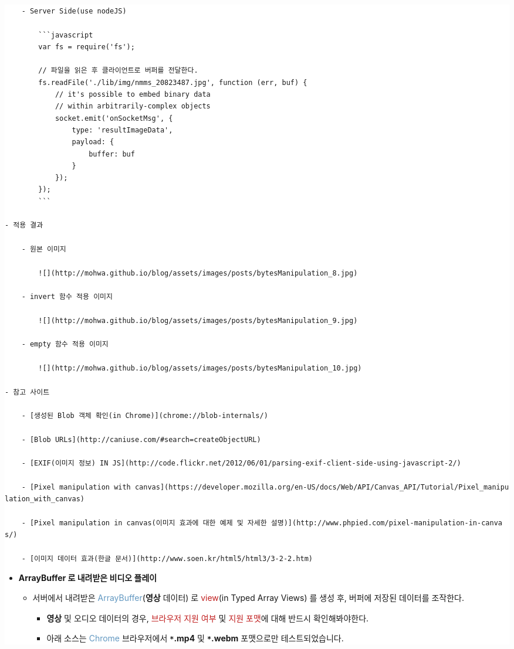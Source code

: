 		- Server Side(use nodeJS)

			```javascript
			var fs = require('fs');

			// 파일을 읽은 후 클라이언트로 버퍼를 전달한다.
			fs.readFile('./lib/img/nmms_20823487.jpg', function (err, buf) {
				// it's possible to embed binary data
				// within arbitrarily-complex objects
				socket.emit('onSocketMsg', {
					type: 'resultImageData',
					payload: {
						buffer: buf
					}
				});
			});
			```

	- 적용 결과

		- 원본 이미지

			![](http://mohwa.github.io/blog/assets/images/posts/bytesManipulation_8.jpg)

		- invert 함수 적용 이미지

			![](http://mohwa.github.io/blog/assets/images/posts/bytesManipulation_9.jpg)

		- empty 함수 적용 이미지

			![](http://mohwa.github.io/blog/assets/images/posts/bytesManipulation_10.jpg)

	- 참고 사이트

		- [생성된 Blob 객체 확인(in Chrome)](chrome://blob-internals/)

		- [Blob URLs](http://caniuse.com/#search=createObjectURL)

		- [EXIF(이미지 정보) IN JS](http://code.flickr.net/2012/06/01/parsing-exif-client-side-using-javascript-2/)

		- [Pixel manipulation with canvas](https://developer.mozilla.org/en-US/docs/Web/API/Canvas_API/Tutorial/Pixel_manipulation_with_canvas)

		- [Pixel manipulation in canvas(이미지 효과에 대한 예제 및 자세한 설명)](http://www.phpied.com/pixel-manipulation-in-canvas/)

		- [이미지 데이터 효과(한글 문서)](http://www.soen.kr/html5/html3/3-2-2.htm)

- **ArrayBuffer 로 내려받은 비디오 플레이**

	- 서버에서 내려받은 <span style="color:#6298c1">ArrayBuffer</span>(**영상** 데이터) 로 <span style="color:#c11f1f">view</span>(in Typed Array Views) 를 생성 후, 버퍼에 저장된 데이터를 조작한다.

		- **영상** 및 오디오 데이터의 경우, <span style="color:#c11f1f">브라우저 지원 여부</span> 및 <span style="color:#c11f1f">지원 포맷</span>에 대해 반드시 확인해봐야한다.

		- 아래 소스는 <span style="color:#6298c1">Chrome</span> 브라우저에서 <strong>`*`.mp4</strong> 및 <strong>`*`.webm</strong> 포맷으로만 테스트되었습니다.
